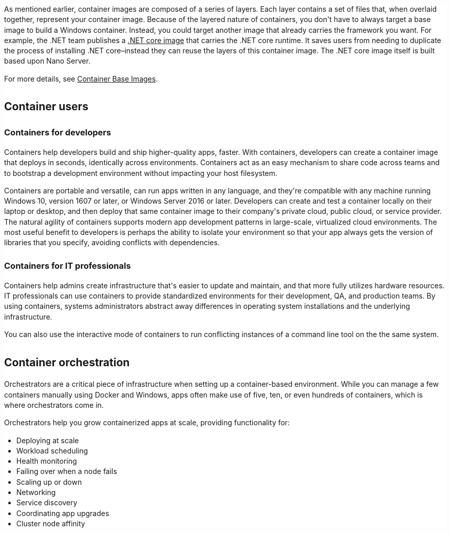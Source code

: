 As mentioned earlier, container images are composed of a series of layers. Each layer contains a set of files that, when overlaid together, represent your container image. Because of the layered nature of containers, you don't have to always target a base image to build a Windows container. Instead, you could target another image that already carries the framework you want. For example, the .NET team publishes a [.NET core image](https://hub.docker.com/_/microsoft-dotnet-core) that carries the .NET core runtime. It saves users from needing to duplicate the process of installing .NET core–instead they can reuse the layers of this container image. The .NET core image itself is built based upon Nano Server.

For more details, see [Container Base Images](../manage-containers/container-base-images.md).

## Container users

### Containers for developers

Containers help developers build and ship higher-quality apps, faster. With containers, developers can create a container image that deploys in seconds, identically across environments. Containers act as an easy mechanism to share code across teams and to bootstrap a development environment without impacting your host filesystem.

Containers are portable and versatile, can run apps written in any language, and they're compatible with any machine running Windows 10, version 1607 or later, or Windows Server 2016 or later. Developers can create and test a container locally on their laptop or desktop, and then deploy that same container image to their company's private cloud, public cloud, or service provider. The natural agility of containers supports modern app development patterns in large-scale, virtualized cloud environments. The most useful benefit to developers is perhaps the ability to isolate your environment so that your app always gets the version of libraries that you specify, avoiding conflicts with dependencies.

### Containers for IT professionals

Containers help admins create infrastructure that's easier to update and maintain, and that more fully utilizes hardware resources. IT professionals can use containers to provide standardized environments for their development, QA, and production teams. By using containers, systems administrators abstract away differences in operating system installations and the underlying infrastructure.

You can also use the interactive mode of containers to run conflicting instances of a command line tool on the the same system.

## Container orchestration

Orchestrators are a critical piece of infrastructure when setting up a container-based environment. While you can manage a few containers manually using Docker and Windows, apps often make use of five, ten, or even hundreds of containers, which is where orchestrators come in.

Orchestrators help you grow containerized apps at scale, providing functionality for:

- Deploying at scale
- Workload scheduling
- Health monitoring
- Failing over when a node fails
- Scaling up or down
- Networking
- Service discovery
- Coordinating app upgrades
- Cluster node affinity

